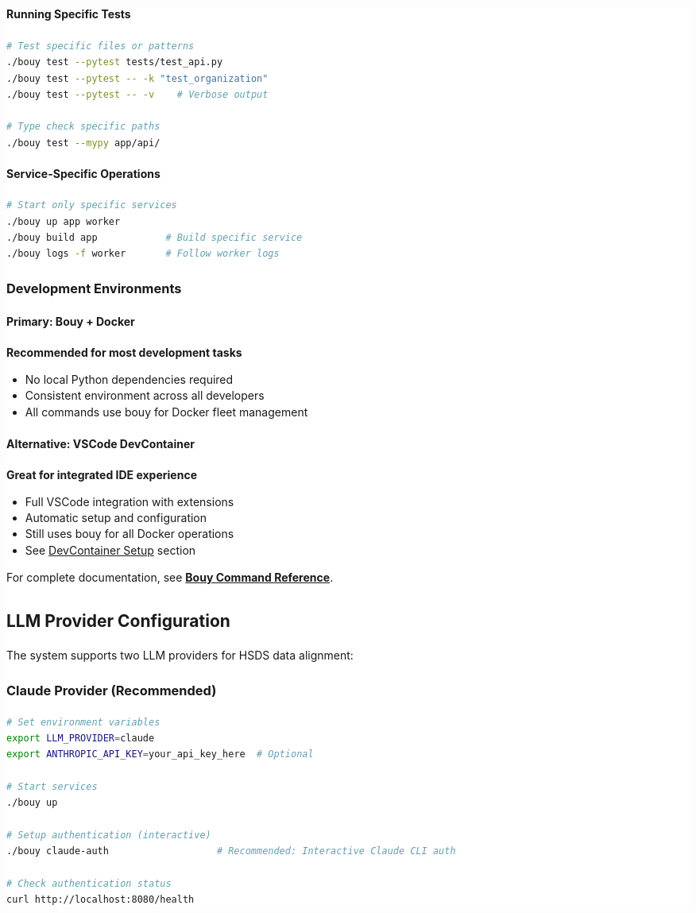 #### Running Specific Tests
```bash
# Test specific files or patterns
./bouy test --pytest tests/test_api.py
./bouy test --pytest -- -k "test_organization"
./bouy test --pytest -- -v    # Verbose output

# Type check specific paths
./bouy test --mypy app/api/
```

#### Service-Specific Operations
```bash
# Start only specific services
./bouy up app worker
./bouy build app            # Build specific service
./bouy logs -f worker       # Follow worker logs
```

### Development Environments

#### Primary: Bouy + Docker
**Recommended for most development tasks**
- No local Python dependencies required
- Consistent environment across all developers
- All commands use bouy for Docker fleet management

#### Alternative: VSCode DevContainer
**Great for integrated IDE experience**
- Full VSCode integration with extensions
- Automatic setup and configuration
- Still uses bouy for all Docker operations
- See [DevContainer Setup](#using-devcontainer-recommended) section

For complete documentation, see **[Bouy Command Reference](BOUY.md)**.

## LLM Provider Configuration

The system supports two LLM providers for HSDS data alignment:

### Claude Provider (Recommended)
```bash
# Set environment variables
export LLM_PROVIDER=claude
export ANTHROPIC_API_KEY=your_api_key_here  # Optional

# Start services
./bouy up

# Setup authentication (interactive)
./bouy claude-auth                   # Recommended: Interactive Claude CLI auth

# Check authentication status
curl http://localhost:8080/health
```
